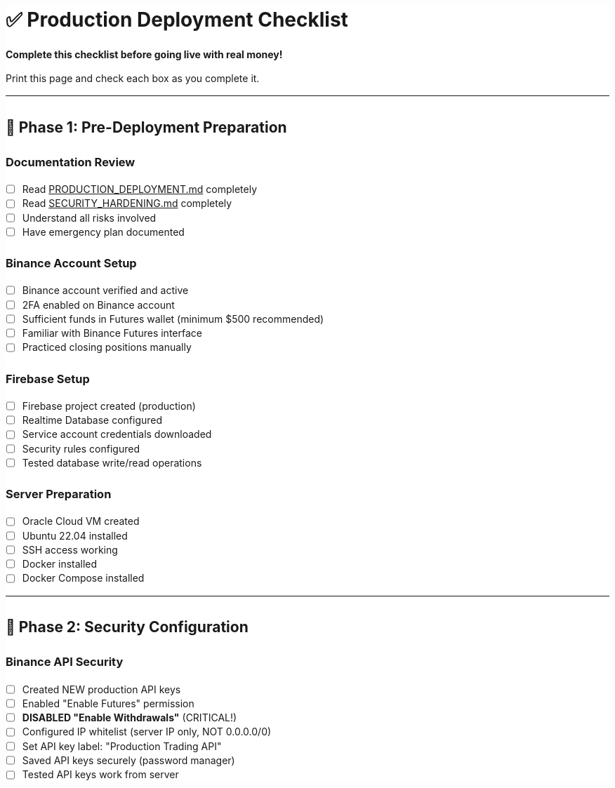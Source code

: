 # ✅ Production Deployment Checklist

**Complete this checklist before going live with real money!**

Print this page and check each box as you complete it.

---

## 🎯 Phase 1: Pre-Deployment Preparation

### Documentation Review
- [ ] Read [PRODUCTION_DEPLOYMENT.md](PRODUCTION_DEPLOYMENT.md) completely
- [ ] Read [SECURITY_HARDENING.md](SECURITY_HARDENING.md) completely
- [ ] Understand all risks involved
- [ ] Have emergency plan documented

### Binance Account Setup
- [ ] Binance account verified and active
- [ ] 2FA enabled on Binance account
- [ ] Sufficient funds in Futures wallet (minimum $500 recommended)
- [ ] Familiar with Binance Futures interface
- [ ] Practiced closing positions manually

### Firebase Setup
- [ ] Firebase project created (production)
- [ ] Realtime Database configured
- [ ] Service account credentials downloaded
- [ ] Security rules configured
- [ ] Tested database write/read operations

### Server Preparation
- [ ] Oracle Cloud VM created
- [ ] Ubuntu 22.04 installed
- [ ] SSH access working
- [ ] Docker installed
- [ ] Docker Compose installed

---

## 🔐 Phase 2: Security Configuration

### Binance API Security
- [ ] Created NEW production API keys
- [ ] Enabled "Enable Futures" permission
- [ ] **DISABLED "Enable Withdrawals"** (CRITICAL!)
- [ ] Configured IP whitelist (server IP only, NOT 0.0.0.0/0)
- [ ] Set API key label: "Production Trading API"
- [ ] Saved API keys securely (password manager)
- [ ] Tested API keys work from server
